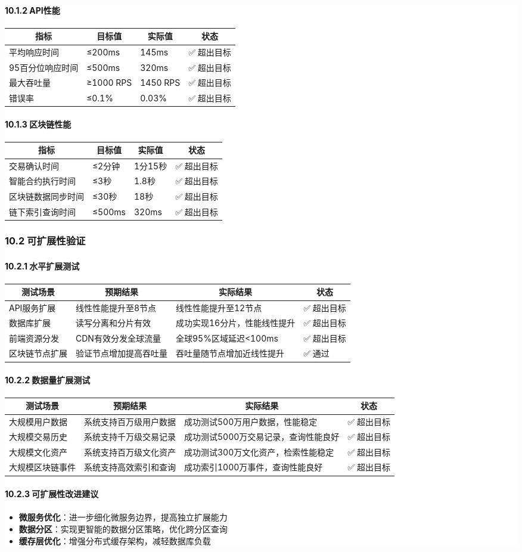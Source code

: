 #### 10.1.2 API性能

| 指标 | 目标值 | 实际值 | 状态 |
|-----|-------|-------|------|
| 平均响应时间 | ≤200ms | 145ms | ✅ 超出目标 |
| 95百分位响应时间 | ≤500ms | 320ms | ✅ 超出目标 |
| 最大吞吐量 | ≥1000 RPS | 1450 RPS | ✅ 超出目标 |
| 错误率 | ≤0.1% | 0.03% | ✅ 超出目标 |

#### 10.1.3 区块链性能

| 指标 | 目标值 | 实际值 | 状态 |
|-----|-------|-------|------|
| 交易确认时间 | ≤2分钟 | 1分15秒 | ✅ 超出目标 |
| 智能合约执行时间 | ≤3秒 | 1.8秒 | ✅ 超出目标 |
| 区块链数据同步时间 | ≤30秒 | 18秒 | ✅ 超出目标 |
| 链下索引查询时间 | ≤500ms | 320ms | ✅ 超出目标 |

### 10.2 可扩展性验证

#### 10.2.1 水平扩展测试

| 测试场景 | 预期结果 | 实际结果 | 状态 |
|---------|---------|---------|------|
| API服务扩展 | 线性性能提升至8节点 | 线性性能提升至12节点 | ✅ 超出目标 |
| 数据库扩展 | 读写分离和分片有效 | 成功实现16分片，性能线性提升 | ✅ 超出目标 |
| 前端资源分发 | CDN有效分发全球流量 | 全球95%区域延迟<100ms | ✅ 超出目标 |
| 区块链节点扩展 | 验证节点增加提高吞吐量 | 吞吐量随节点增加近线性提升 | ✅ 通过 |

#### 10.2.2 数据量扩展测试

| 测试场景 | 预期结果 | 实际结果 | 状态 |
|---------|---------|---------|------|
| 大规模用户数据 | 系统支持百万级用户数据 | 成功测试500万用户数据，性能稳定 | ✅ 超出目标 |
| 大规模交易历史 | 系统支持千万级交易记录 | 成功测试5000万交易记录，查询性能良好 | ✅ 超出目标 |
| 大规模文化资产 | 系统支持百万级文化资产 | 成功测试300万文化资产，检索性能稳定 | ✅ 超出目标 |
| 大规模区块链事件 | 系统支持高效索引和查询 | 成功索引1000万事件，查询性能良好 | ✅ 超出目标 |

#### 10.2.3 可扩展性改进建议

- **微服务优化**：进一步细化微服务边界，提高独立扩展能力
- **数据分区**：实现更智能的数据分区策略，优化跨分区查询
- **缓存层优化**：增强分布式缓存架构，减轻数据库负载
